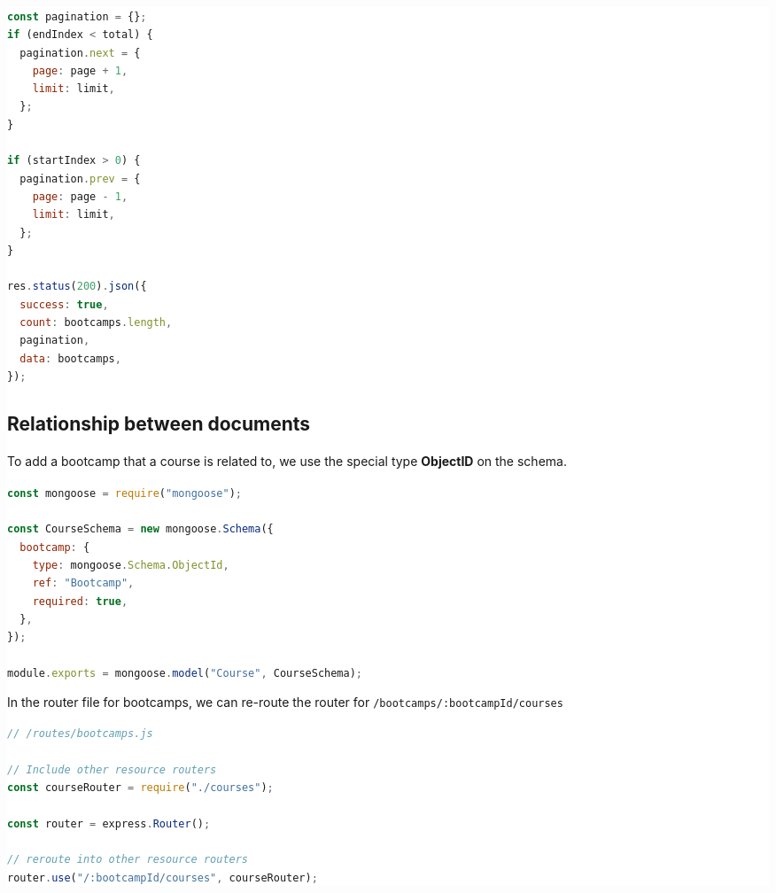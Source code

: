 ```javascript
const pagination = {};
if (endIndex < total) {
  pagination.next = {
    page: page + 1,
    limit: limit,
  };
}

if (startIndex > 0) {
  pagination.prev = {
    page: page - 1,
    limit: limit,
  };
}

res.status(200).json({
  success: true,
  count: bootcamps.length,
  pagination,
  data: bootcamps,
});
```

## Relationship between documents

To add a bootcamp that a course is related to, we use the special type **ObjectID** on the schema.

```javascript
const mongoose = require("mongoose");

const CourseSchema = new mongoose.Schema({
  bootcamp: {
    type: mongoose.Schema.ObjectId,
    ref: "Bootcamp",
    required: true,
  },
});

module.exports = mongoose.model("Course", CourseSchema);
```

In the router file for bootcamps, we can re-route the router for `/bootcamps/:bootcampId/courses`

```javascript
// /routes/bootcamps.js

// Include other resource routers
const courseRouter = require("./courses");

const router = express.Router();

// reroute into other resource routers
router.use("/:bootcampId/courses", courseRouter);
```
